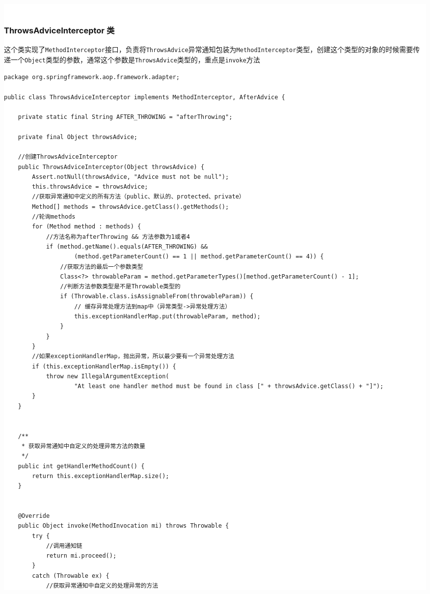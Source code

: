 ```


```

### ThrowsAdviceInterceptor 类

这个类实现了`MethodInterceptor`接口，负责将`ThrowsAdvice`异常通知包装为`MethodInterceptor`类型，创建这个类型的对象的时候需要传递一个`Object`类型的参数，通常这个参数是`ThrowsAdvice`类型的，重点是`invoke`方法

```
package org.springframework.aop.framework.adapter;

public class ThrowsAdviceInterceptor implements MethodInterceptor, AfterAdvice {

    private static final String AFTER_THROWING = "afterThrowing";

    private final Object throwsAdvice;

    //创建ThrowsAdviceInterceptor
    public ThrowsAdviceInterceptor(Object throwsAdvice) {
        Assert.notNull(throwsAdvice, "Advice must not be null");
        this.throwsAdvice = throwsAdvice;
        //获取异常通知中定义的所有方法（public、默认的、protected、private）
        Method[] methods = throwsAdvice.getClass().getMethods();
        //轮询methods
        for (Method method : methods) {
            //方法名称为afterThrowing && 方法参数为1或者4
            if (method.getName().equals(AFTER_THROWING) &&
                    (method.getParameterCount() == 1 || method.getParameterCount() == 4)) {
                //获取方法的最后一个参数类型
                Class<?> throwableParam = method.getParameterTypes()[method.getParameterCount() - 1];
                //判断方法参数类型是不是Throwable类型的
                if (Throwable.class.isAssignableFrom(throwableParam)) {
                    // 缓存异常处理方法到map中（异常类型->异常处理方法）
                    this.exceptionHandlerMap.put(throwableParam, method);
                }
            }
        }
        //如果exceptionHandlerMap，抛出异常，所以最少要有一个异常处理方法
        if (this.exceptionHandlerMap.isEmpty()) {
            throw new IllegalArgumentException(
                    "At least one handler method must be found in class [" + throwsAdvice.getClass() + "]");
        }
    }


    /**
     * 获取异常通知中自定义的处理异常方法的数量
     */
    public int getHandlerMethodCount() {
        return this.exceptionHandlerMap.size();
    }


    @Override
    public Object invoke(MethodInvocation mi) throws Throwable {
        try {
            //调用通知链
            return mi.proceed();
        }
        catch (Throwable ex) {
            //获取异常通知中自定义的处理异常的方法
```